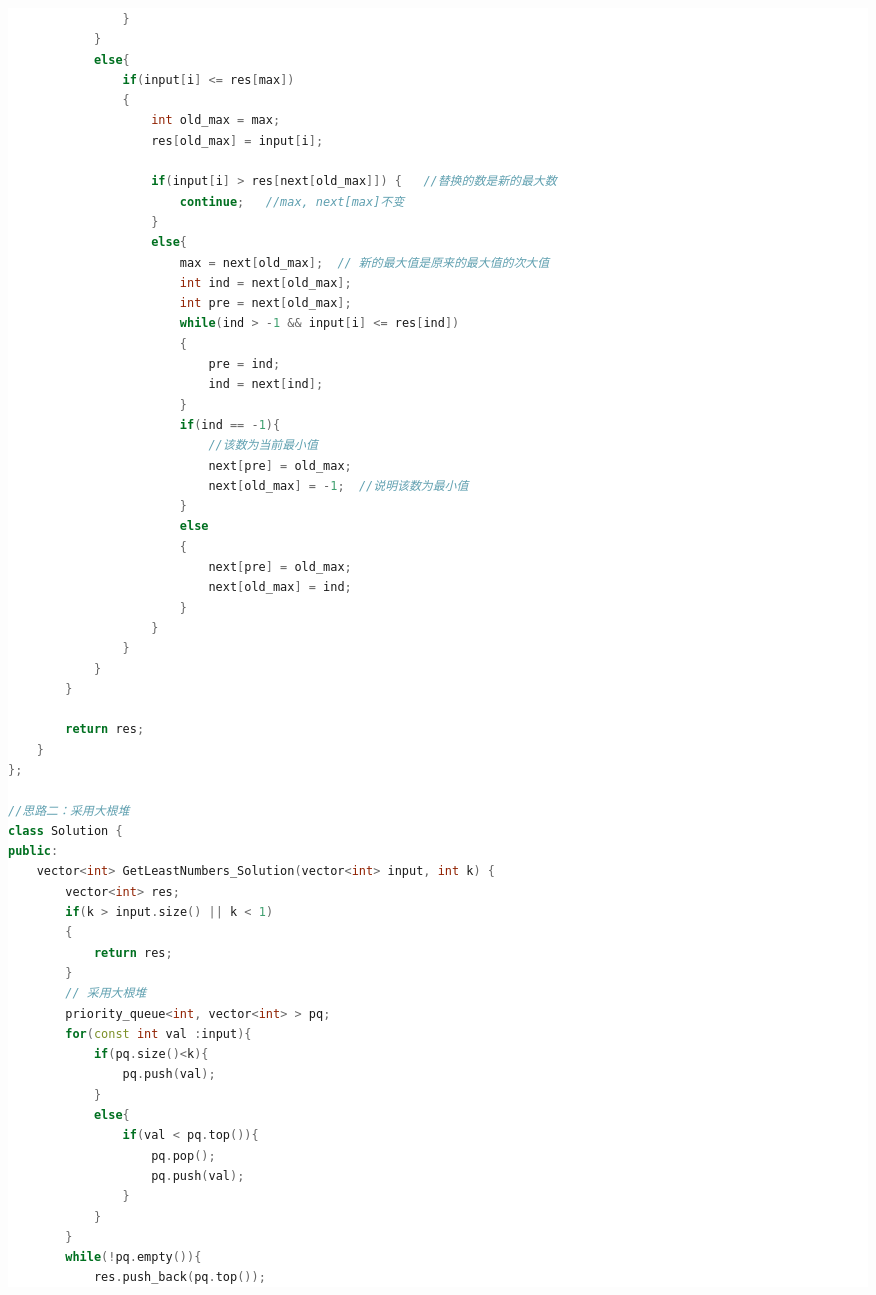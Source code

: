 ```c++
                }
            }
            else{
                if(input[i] <= res[max])
                {
                    int old_max = max;
                    res[old_max] = input[i];
                    
                    if(input[i] > res[next[old_max]]) {   //替换的数是新的最大数
                        continue;   //max, next[max]不变
                    }
                    else{
                        max = next[old_max];  // 新的最大值是原来的最大值的次大值
                        int ind = next[old_max];
                        int pre = next[old_max];
                        while(ind > -1 && input[i] <= res[ind])
                        {
                            pre = ind;
                            ind = next[ind];
                        }
                        if(ind == -1){
                            //该数为当前最小值
                            next[pre] = old_max;
                            next[old_max] = -1;  //说明该数为最小值
                        }
                        else
                        {
                            next[pre] = old_max;
                            next[old_max] = ind;
                        }
                    }
                }
            }
        }

        return res;
    }
};

//思路二：采用大根堆
class Solution {
public:
    vector<int> GetLeastNumbers_Solution(vector<int> input, int k) {
        vector<int> res;
        if(k > input.size() || k < 1)
        {
            return res;
        }
        // 采用大根堆
        priority_queue<int, vector<int> > pq;
        for(const int val :input){
            if(pq.size()<k){
                pq.push(val);
            }
            else{
                if(val < pq.top()){
                    pq.pop();
                    pq.push(val);
                }
            }
        }
        while(!pq.empty()){
            res.push_back(pq.top());
```